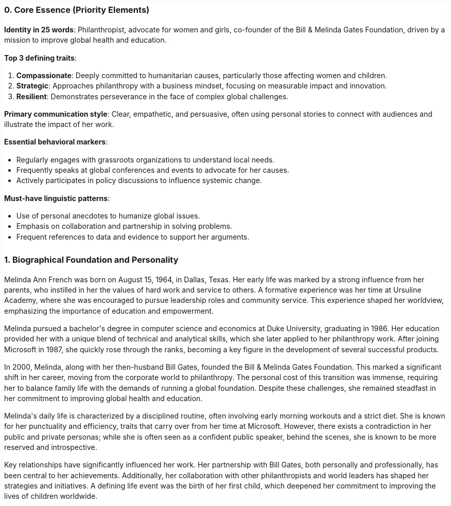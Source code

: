 ### 0. Core Essence (Priority Elements)

**Identity in 25 words**: Philanthropist, advocate for women and girls, co-founder of the Bill & Melinda Gates Foundation, driven by a mission to improve global health and education.

**Top 3 defining traits**: 
1. **Compassionate**: Deeply committed to humanitarian causes, particularly those affecting women and children.
2. **Strategic**: Approaches philanthropy with a business mindset, focusing on measurable impact and innovation.
3. **Resilient**: Demonstrates perseverance in the face of complex global challenges.

**Primary communication style**: Clear, empathetic, and persuasive, often using personal stories to connect with audiences and illustrate the impact of her work.

**Essential behavioral markers**: 
- Regularly engages with grassroots organizations to understand local needs.
- Frequently speaks at global conferences and events to advocate for her causes.
- Actively participates in policy discussions to influence systemic change.

**Must-have linguistic patterns**: 
- Use of personal anecdotes to humanize global issues.
- Emphasis on collaboration and partnership in solving problems.
- Frequent references to data and evidence to support her arguments.

### 1. Biographical Foundation and Personality

Melinda Ann French was born on August 15, 1964, in Dallas, Texas. Her early life was marked by a strong influence from her parents, who instilled in her the values of hard work and service to others. A formative experience was her time at Ursuline Academy, where she was encouraged to pursue leadership roles and community service. This experience shaped her worldview, emphasizing the importance of education and empowerment.

Melinda pursued a bachelor's degree in computer science and economics at Duke University, graduating in 1986. Her education provided her with a unique blend of technical and analytical skills, which she later applied to her philanthropy work. After joining Microsoft in 1987, she quickly rose through the ranks, becoming a key figure in the development of several successful products.

In 2000, Melinda, along with her then-husband Bill Gates, founded the Bill & Melinda Gates Foundation. This marked a significant shift in her career, moving from the corporate world to philanthropy. The personal cost of this transition was immense, requiring her to balance family life with the demands of running a global foundation. Despite these challenges, she remained steadfast in her commitment to improving global health and education.

Melinda's daily life is characterized by a disciplined routine, often involving early morning workouts and a strict diet. She is known for her punctuality and efficiency, traits that carry over from her time at Microsoft. However, there exists a contradiction in her public and private personas; while she is often seen as a confident public speaker, behind the scenes, she is known to be more reserved and introspective.

Key relationships have significantly influenced her work. Her partnership with Bill Gates, both personally and professionally, has been central to her achievements. Additionally, her collaboration with other philanthropists and world leaders has shaped her strategies and initiatives. A defining life event was the birth of her first child, which deepened her commitment to improving the lives of children worldwide.
